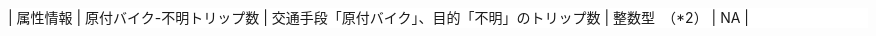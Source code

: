 | 属性情報                                 | 原付バイク-不明トリップ数                                                                                                                                                                                                                                                                                                                                                                                                                                                                                                                                                                                                                                                                                                                                                                                                                                                                                                                                                                                                                                                                                                                                                                                                                            | 交通手段「原付バイク」、目的「不明」のトリップ数                                                                                                                                                                                                                                                                                                                                                                                                                                                                                                                                                                                                                                                                                                                                                                                                                                                                                                                                                                                                                                                                                                                                                                                                     | 整数型　（\*2）                                                                                                                                                                                                                                                                                                                                                                                                                                                                                                                                                                                                                                                                                                                                                                                                                                                                                                                                                                                                                                                                                                                                                                                                                                      | NA                                                                                                                                                                                                                                                                                                                                  |